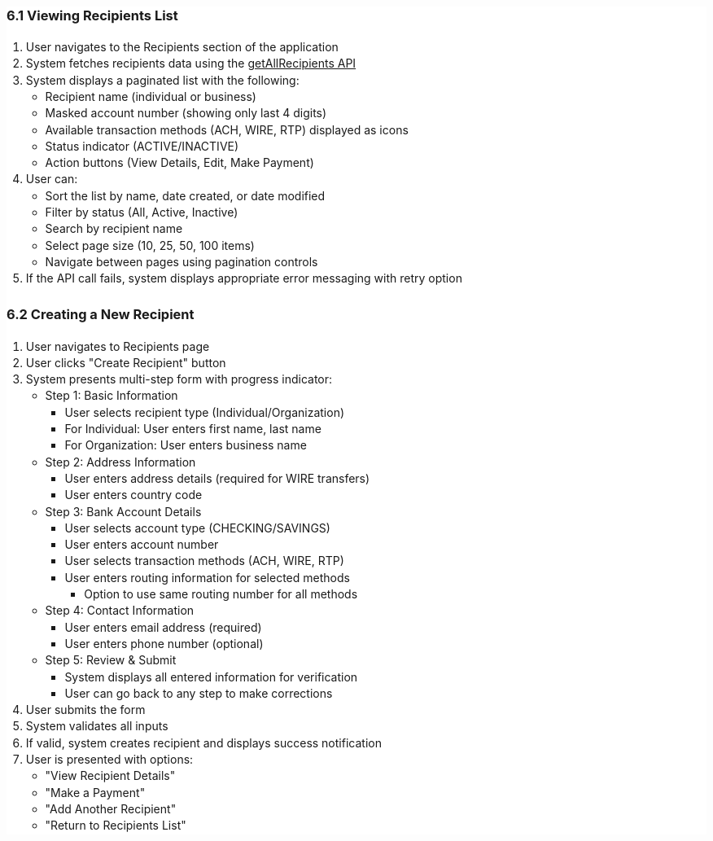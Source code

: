 ### 6.1 Viewing Recipients List
1. User navigates to the Recipients section of the application
2. System fetches recipients data using the [getAllRecipients API](https://developer.payments.jpmorgan.com/api/embedded-finance-solutions/embedded-payments/embedded-payments/recipients#/operations/getAllRecipients)
3. System displays a paginated list with the following:
   - Recipient name (individual or business)
   - Masked account number (showing only last 4 digits)
   - Available transaction methods (ACH, WIRE, RTP) displayed as icons
   - Status indicator (ACTIVE/INACTIVE)
   - Action buttons (View Details, Edit, Make Payment)
4. User can:
   - Sort the list by name, date created, or date modified
   - Filter by status (All, Active, Inactive)
   - Search by recipient name
   - Select page size (10, 25, 50, 100 items)
   - Navigate between pages using pagination controls
5. If the API call fails, system displays appropriate error messaging with retry option

### 6.2 Creating a New Recipient
1. User navigates to Recipients page
2. User clicks "Create Recipient" button
3. System presents multi-step form with progress indicator:
   - Step 1: Basic Information
     - User selects recipient type (Individual/Organization)
     - For Individual: User enters first name, last name
     - For Organization: User enters business name
   - Step 2: Address Information
     - User enters address details (required for WIRE transfers)
     - User enters country code
   - Step 3: Bank Account Details
     - User selects account type (CHECKING/SAVINGS)
     - User enters account number
     - User selects transaction methods (ACH, WIRE, RTP)
     - User enters routing information for selected methods
       - Option to use same routing number for all methods
   - Step 4: Contact Information
     - User enters email address (required)
     - User enters phone number (optional)
   - Step 5: Review & Submit
     - System displays all entered information for verification
     - User can go back to any step to make corrections
4. User submits the form
5. System validates all inputs
6. If valid, system creates recipient and displays success notification
7. User is presented with options:
   - "View Recipient Details"
   - "Make a Payment"
   - "Add Another Recipient"
   - "Return to Recipients List"
